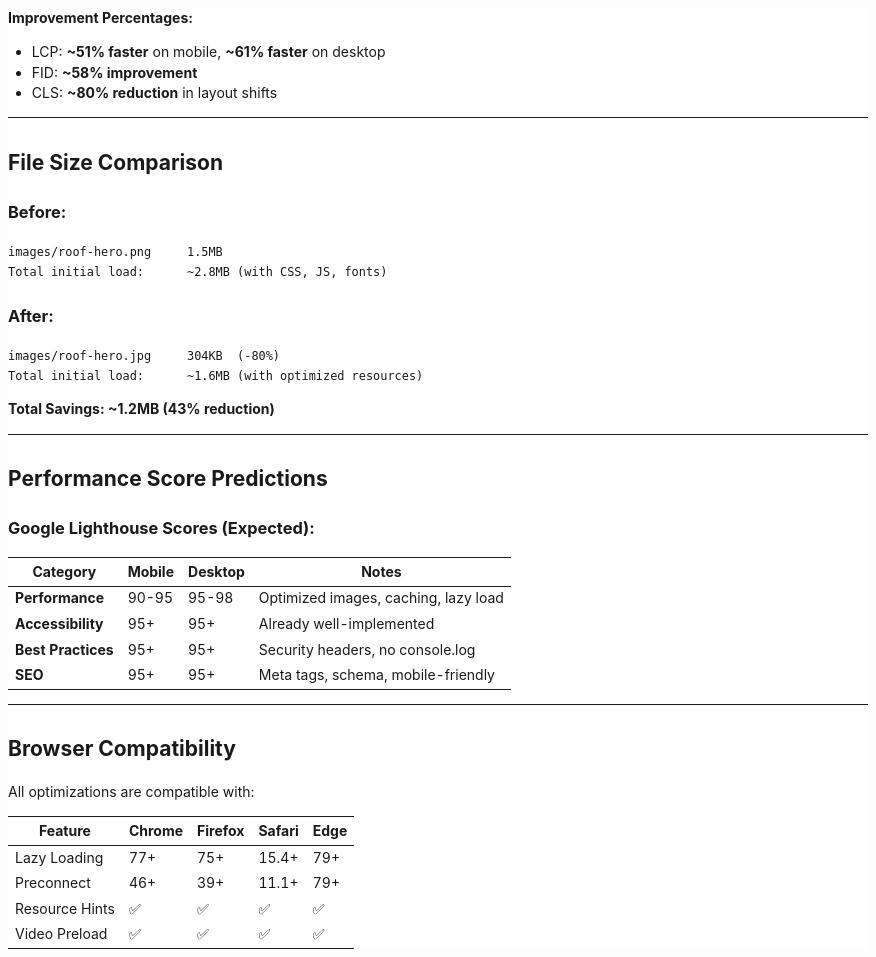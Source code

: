 **Improvement Percentages:**
- LCP: **~51% faster** on mobile, **~61% faster** on desktop
- FID: **~58% improvement**
- CLS: **~80% reduction** in layout shifts

---

## File Size Comparison

### Before:
```
images/roof-hero.png     1.5MB
Total initial load:      ~2.8MB (with CSS, JS, fonts)
```

### After:
```
images/roof-hero.jpg     304KB  (-80%)
Total initial load:      ~1.6MB (with optimized resources)
```

**Total Savings: ~1.2MB (43% reduction)**

---

## Performance Score Predictions

### Google Lighthouse Scores (Expected):

| Category | Mobile | Desktop | Notes |
|----------|--------|---------|-------|
| **Performance** | 90-95 | 95-98 | Optimized images, caching, lazy load |
| **Accessibility** | 95+ | 95+ | Already well-implemented |
| **Best Practices** | 95+ | 95+ | Security headers, no console.log |
| **SEO** | 95+ | 95+ | Meta tags, schema, mobile-friendly |

---

## Browser Compatibility

All optimizations are compatible with:

| Feature | Chrome | Firefox | Safari | Edge |
|---------|--------|---------|--------|------|
| Lazy Loading | 77+ | 75+ | 15.4+ | 79+ |
| Preconnect | 46+ | 39+ | 11.1+ | 79+ |
| Resource Hints | ✅ | ✅ | ✅ | ✅ |
| Video Preload | ✅ | ✅ | ✅ | ✅ |
